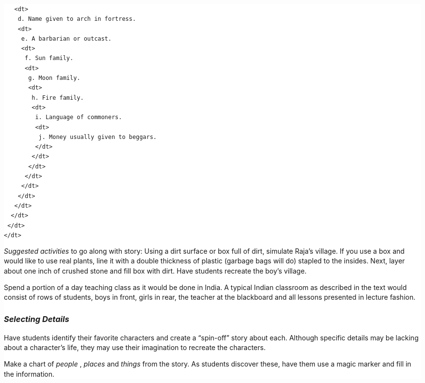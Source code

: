        <dt>
        d. Name given to arch in fortress.
        <dt>
         e. A barbarian or outcast.
         <dt>
          f. Sun family.
          <dt>
           g. Moon family.
           <dt>
            h. Fire family.
            <dt>
             i. Language of commoners.
             <dt>
              j. Money usually given to beggars.
             </dt>
            </dt>
           </dt>
          </dt>
         </dt>
        </dt>
       </dt>
      </dt>
     </dt>
    </dt>
   </dt>
  </dl>
 </blockquote>
 <i>
  Suggested activities
 </i>
 to go along with story: Using a dirt surface or box full of dirt, simulate Raja’s village. If you use a box and would like to use real plants, line it with a double thickness of plastic (garbage bags will do) stapled to the insides. Next, layer about one inch of crushed stone and fill box with dirt. Have students recreate the boy’s village.
 <p>
  Spend a portion of a day teaching class as it would be done in India. A typical Indian classroom as described in the text would consist of rows of students, boys in front, girls in rear, the teacher at the blackboard and all lessons presented in lecture fashion.
 </p>
<h3>
  <i>
   Selecting Details
  </i>
 </h3>
 Have students identify their favorite characters and create a “spin-off” story about each. Although specific details may be lacking about a character’s life, they may use their imagination to recreate the characters.
 <p>
  Make a chart of
  <i>
   people
  </i>
  ,
  <i>
   places
  </i>
  and
  <i>
   things
  </i>
  from the story. As students discover these, have them use a magic marker and fill in the information.
 </p>
 <p>